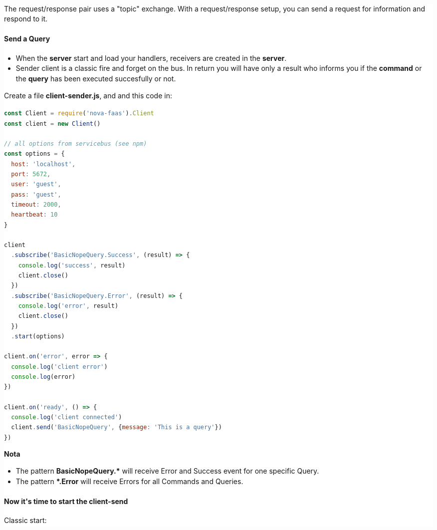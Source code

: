 The request/response pair uses a "topic" exchange.
With a request/response setup, you can send a request for information and respond to it.

#### Send a Query

* When the __server__ start and load your handlers, receivers are created in the __server__.
* Sender client is a classic fire and forget on the bus. In return you will have only a result who informs you if the __command__ or the __query__ has been executed succesfully or not.  

Create a file __client-sender.js__, and and this code in:

```javascript
const Client = require('nova-faas').Client
const client = new Client()

// all options from servicebus (see npm)
const options = {
  host: 'localhost',
  port: 5672,
  user: 'guest',
  pass: 'guest',
  timeout: 2000,
  heartbeat: 10
}

client
  .subscribe('BasicNopeQuery.Success', (result) => {
    console.log('success', result)
    client.close()
  })
  .subscribe('BasicNopeQuery.Error', (result) => {
    console.log('error', result)
    client.close()
  })
  .start(options)

client.on('error', error => {
  console.log('client error')
  console.log(error)
})

client.on('ready', () => {
  console.log('client connected')
  client.send('BasicNopeQuery', {message: 'This is a query'})
})
```

__Nota__
- The pattern __BasicNopeQuery.*__ will receive Error and Success event for one specific Query.
- The pattern __*.Error__ will receive Errors for all Commands and Queries.

#### Now it's time to start the client-send

Classic start:
